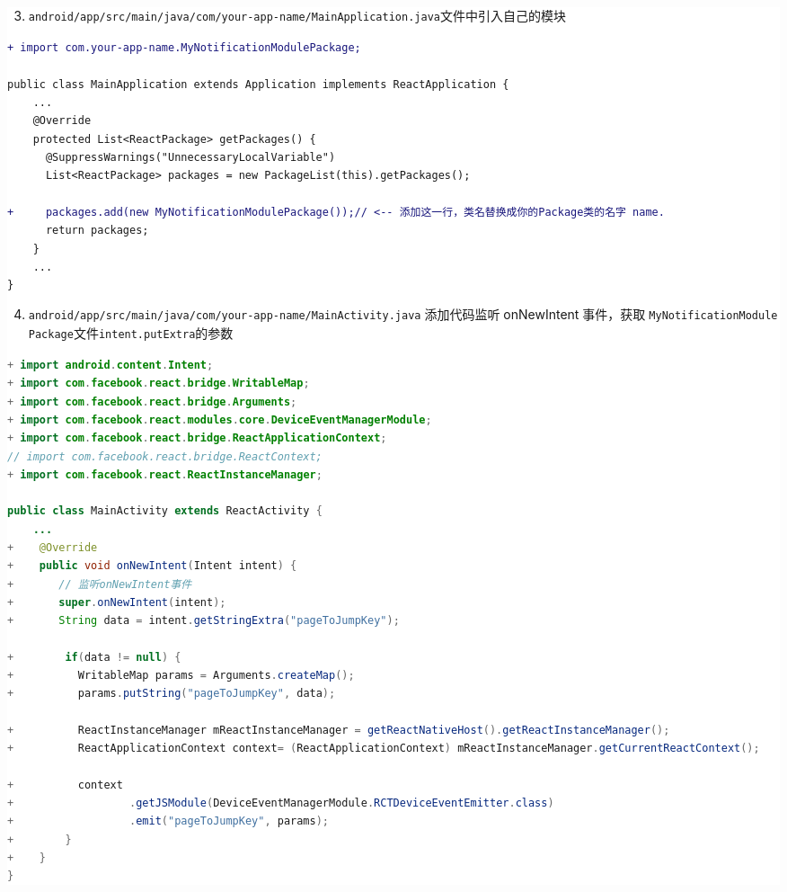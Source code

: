 3. `android/app/src/main/java/com/your-app-name/MainApplication.java`文件中引入自己的模块

```diff
+ import com.your-app-name.MyNotificationModulePackage;

public class MainApplication extends Application implements ReactApplication {
    ...
    @Override
    protected List<ReactPackage> getPackages() {
      @SuppressWarnings("UnnecessaryLocalVariable")
      List<ReactPackage> packages = new PackageList(this).getPackages();

+     packages.add(new MyNotificationModulePackage());// <-- 添加这一行，类名替换成你的Package类的名字 name.
      return packages;
    }
    ...
}
```

4. `android/app/src/main/java/com/your-app-name/MainActivity.java` 添加代码监听 onNewIntent 事件，获取 `MyNotificationModulePackage`文件`intent.putExtra`的参数

```java
+ import android.content.Intent;
+ import com.facebook.react.bridge.WritableMap;
+ import com.facebook.react.bridge.Arguments;
+ import com.facebook.react.modules.core.DeviceEventManagerModule;
+ import com.facebook.react.bridge.ReactApplicationContext;
// import com.facebook.react.bridge.ReactContext;
+ import com.facebook.react.ReactInstanceManager;

public class MainActivity extends ReactActivity {
    ...
+    @Override
+    public void onNewIntent(Intent intent) {
+       // 监听onNewIntent事件
+       super.onNewIntent(intent);
+       String data = intent.getStringExtra("pageToJumpKey");

+        if(data != null) {
+          WritableMap params = Arguments.createMap();
+          params.putString("pageToJumpKey", data);

+          ReactInstanceManager mReactInstanceManager = getReactNativeHost().getReactInstanceManager();
+          ReactApplicationContext context= (ReactApplicationContext) mReactInstanceManager.getCurrentReactContext();

+          context
+                  .getJSModule(DeviceEventManagerModule.RCTDeviceEventEmitter.class)
+                  .emit("pageToJumpKey", params);
+        }
+    }
}
```
